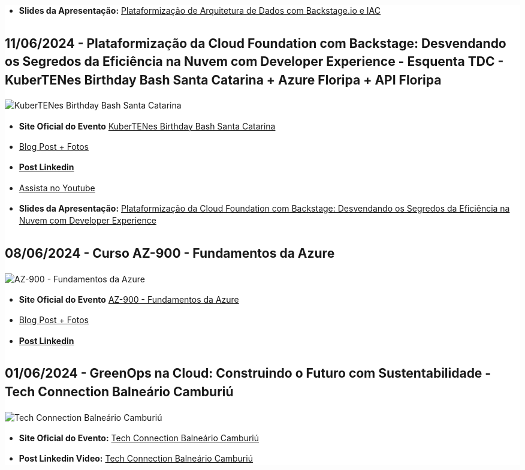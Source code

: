- <i class="fa-regular fa-folder-open"></i> **Slides da Apresentação:** [Plataformização de Arquitetura de Dados com Backstage.io e IAC](https://stoblobcertificados011.blob.core.windows.net/palestras/TDC.pdf)

## 11/06/2024 - Plataformização da Cloud Foundation com Backstage: Desvendando os Segredos da Eficiência na Nuvem com Developer Experience - Esquenta TDC - KuberTENes Birthday Bash Santa Catarina + Azure Floripa + API Floripa
![KuberTENes Birthday Bash Santa Catarina](https://stoblobcertificados011.blob.core.windows.net/imagens-blog/posts/CloudNativeSC-KuberTENes/00.png)

- <i class="fa-solid fa-link"></i> **Site Oficial do Evento** [KuberTENes Birthday Bash Santa Catarina](https://community.cncf.io/events/details/cncf-cloud-native-santa-catarina-presents-kubertenes-birthday-bash-santa-catarina/)

- <i class="fa-solid fa-link"></i>[Blog Post + Fotos](https://orafaelferreira.com/posts/KuberTENes/)

- <i class="fa-brands fa-linkedin"></i> [**Post Linkedin**](https://www.linkedin.com/posts/rafaelmaferreira_kubernetes-cloudnative-devops-activity-7209180344233668608-4Xrc?utm_source=share&utm_medium=member_desktop)

- <i class="fab fa-youtube"></i> [Assista no Youtube](https://www.youtube.com/watch?v=iACjUNbhnaM&t=1s&ab_channel=CNCF%7CCloudNativeCommunityGroupSantaCatarina)

- <i class="fa-regular fa-folder-open"></i> **Slides da Apresentação:** [Plataformização da Cloud Foundation com Backstage: Desvendando os Segredos da Eficiência na Nuvem com Developer Experience](https://stoblobcertificados011.blob.core.windows.net/palestras/KuberTENes.pdf)

## 08/06/2024 - Curso AZ-900 - Fundamentos da Azure
![AZ-900 - Fundamentos da Azure](https://stoblobcertificados011.blob.core.windows.net/imagens-blog/posts/az-900/0.jpeg)

- <i class="fa-solid fa-link"></i> **Site Oficial do Evento** [AZ-900 - Fundamentos da Azure](https://www.eventbrite.com.br/e/az-900-tickets-885187528727)

- <i class="fa-solid fa-link"></i> [Blog Post + Fotos](https://orafaelferreira.com/posts/curso-az-900/)

- <i class="fa-brands fa-linkedin"></i> [**Post Linkedin**](https://www.linkedin.com/posts/rafaelmaferreira_ai900-fundamentos-az900-activity-7205901535577300992-nB1S?utm_source=share&utm_medium=member_desktop)

## 01/06/2024 - GreenOps na Cloud: Construindo o Futuro com Sustentabilidade - Tech Connection Balneário Camburiú
![Tech Connection Balneário Camburiú](https://stoblobcertificados011.blob.core.windows.net/imagens-blog/posts/tc.bc.jpg)

- <i class="fa-solid fa-link"></i> **Site Oficial do Evento:** [Tech Connection Balneário Camburiú](https://talkfloripa.com.br/grade)

- <i class="fa-brands fa-linkedin"></i> **Post Linkedin Video:** [Tech Connection Balneário Camburiú](https://www.linkedin.com/posts/rafaelmaferreira_no-%C3%BAltimo-s%C3%A1bado-participei-do-evento-tech-activity-7203412108322025472-Di9q?utm_source=share&utm_medium=member_desktop)
